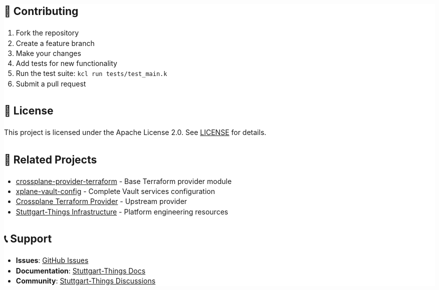 ## 🤝 Contributing

1. Fork the repository
2. Create a feature branch
3. Make your changes
4. Add tests for new functionality
5. Run the test suite: `kcl run tests/test_main.k`
6. Submit a pull request

## 📝 License

This project is licensed under the Apache License 2.0. See [LICENSE](../LICENSE) for details.

## 🔗 Related Projects

- [crossplane-provider-terraform](../crossplane-provider-terraform/) - Base Terraform provider module
- [xplane-vault-config](../xplane-vault-config/) - Complete Vault services configuration
- [Crossplane Terraform Provider](https://github.com/crossplane-contrib/provider-terraform) - Upstream provider
- [Stuttgart-Things Infrastructure](https://github.com/stuttgart-things) - Platform engineering resources

## 📞 Support

- **Issues**: [GitHub Issues](https://github.com/stuttgart-things/kcl/issues)
- **Documentation**: [Stuttgart-Things Docs](https://stuttgart-things.github.io)
- **Community**: [Stuttgart-Things Discussions](https://github.com/orgs/stuttgart-things/discussions)
